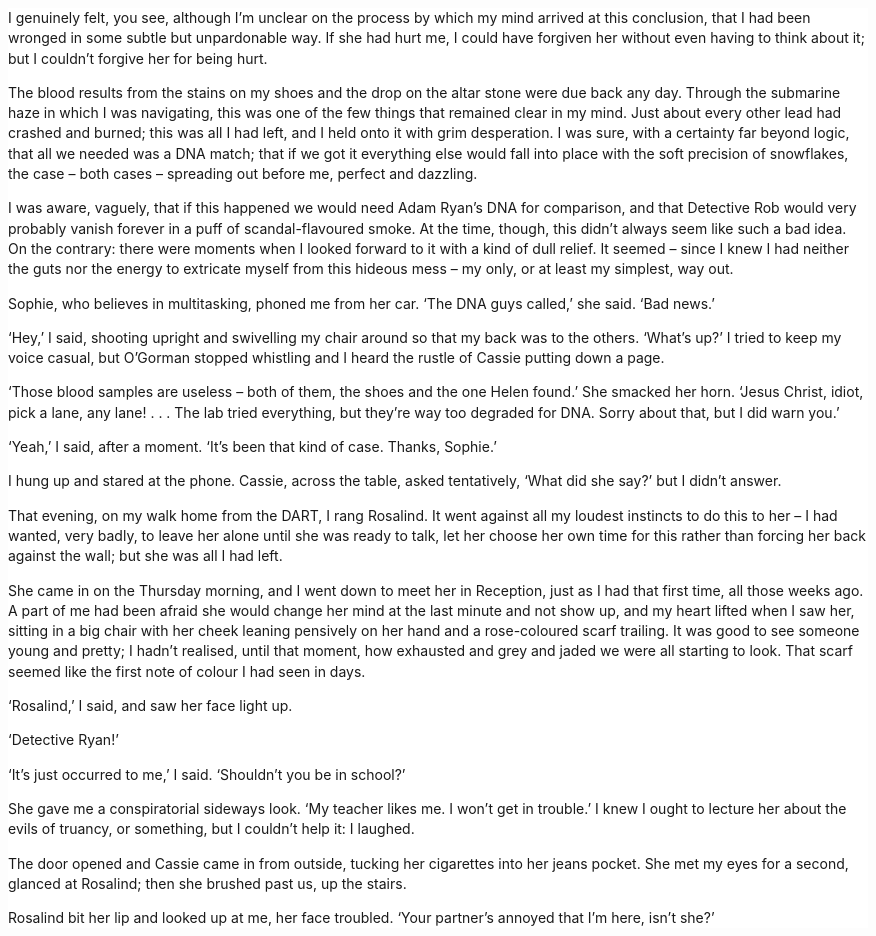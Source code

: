 I genuinely felt, you see, although I’m unclear on the process by which my mind arrived at this conclusion, that I had been wronged in some subtle but unpardonable way. If she had hurt me, I could have forgiven her without even having to think about it; but I couldn’t forgive her for being hurt.

The blood results from the stains on my shoes and the drop on the altar stone were due back any day. Through the submarine haze in which I was navigating, this was one of the few things that remained clear in my mind. Just about every other lead had crashed and burned; this was all I had left, and I held onto it with grim desperation. I was sure, with a certainty far beyond logic, that all we needed was a DNA match; that if we got it everything else would fall into place with the soft precision of snowflakes, the case – both cases – spreading out before me, perfect and dazzling.

I was aware, vaguely, that if this happened we would need Adam Ryan’s DNA for comparison, and that Detective Rob would very probably vanish forever in a puff of scandal-flavoured smoke. At the time, though, this didn’t always seem like such a bad idea. On the contrary: there were moments when I looked forward to it with a kind of dull relief. It seemed – since I knew I had neither the guts nor the energy to extricate myself from this hideous mess – my only, or at least my simplest, way out.

Sophie, who believes in multitasking, phoned me from her car. ‘The DNA guys called,’ she said. ‘Bad news.’

‘Hey,’ I said, shooting upright and swivelling my chair around so that my back was to the others. ‘What’s up?’ I tried to keep my voice casual, but O’Gorman stopped whistling and I heard the rustle of Cassie putting down a page.

‘Those blood samples are useless – both of them, the shoes and the one Helen found.’ She smacked her horn. ‘Jesus Christ, idiot, pick a lane, any lane! . . . The lab tried everything, but they’re way too degraded for DNA. Sorry about that, but I did warn you.’

‘Yeah,’ I said, after a moment. ‘It’s been that kind of case. Thanks, Sophie.’

I hung up and stared at the phone. Cassie, across the table, asked tentatively, ‘What did she say?’ but I didn’t answer.

That evening, on my walk home from the DART, I rang Rosalind. It went against all my loudest instincts to do this to her – I had wanted, very badly, to leave her alone until she was ready to talk, let her choose her own time for this rather than forcing her back against the wall; but she was all I had left.

She came in on the Thursday morning, and I went down to meet her in Reception, just as I had that first time, all those weeks ago. A part of me had been afraid she would change her mind at the last minute and not show up, and my heart lifted when I saw her, sitting in a big chair with her cheek leaning pensively on her hand and a rose-coloured scarf trailing. It was good to see someone young and pretty; I hadn’t realised, until that moment, how exhausted and grey and jaded we were all starting to look. That scarf seemed like the first note of colour I had seen in days.

‘Rosalind,’ I said, and saw her face light up.

‘Detective Ryan!’

‘It’s just occurred to me,’ I said. ‘Shouldn’t you be in school?’

She gave me a conspiratorial sideways look. ‘My teacher likes me. I won’t get in trouble.’ I knew I ought to lecture her about the evils of truancy, or something, but I couldn’t help it: I laughed.

The door opened and Cassie came in from outside, tucking her cigarettes into her jeans pocket. She met my eyes for a second, glanced at Rosalind; then she brushed past us, up the stairs.

Rosalind bit her lip and looked up at me, her face troubled. ‘Your partner’s annoyed that I’m here, isn’t she?’
